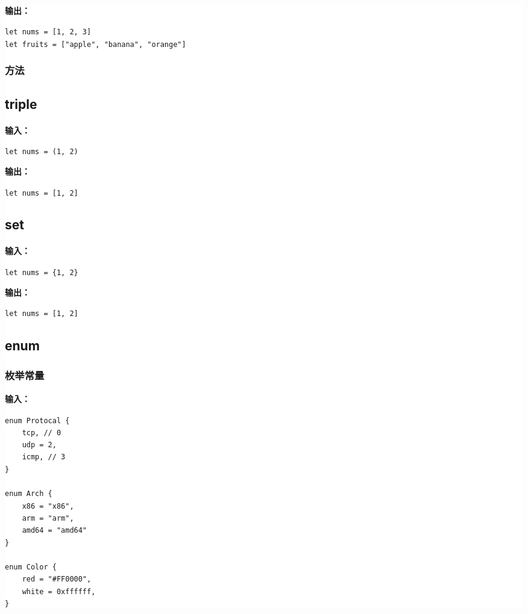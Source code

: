**输出：**
```amber
let nums = [1, 2, 3]
let fruits = ["apple", "banana", "orange"]
```

### 方法

## triple

**输入：**
```hulo
let nums = (1, 2)
```

**输出：**
```amber
let nums = [1, 2]
```

## set

**输入：**
```hulo
let nums = {1, 2}
```

**输出：**
```amber
let nums = [1, 2]
```

## enum

### 枚举常量

**输入：**
```hulo
enum Protocal {
    tcp, // 0
    udp = 2,
    icmp, // 3
}

enum Arch {
    x86 = "x86",
    arm = "arm",
    amd64 = "amd64"
}

enum Color {
    red = "#FF0000",
    white = 0xffffff,
}
```
